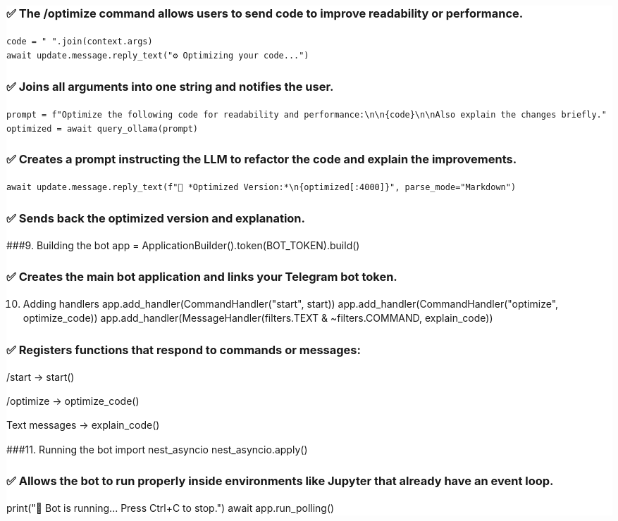 
### ✅ The /optimize command allows users to send code to improve readability or performance.

    code = " ".join(context.args)
    await update.message.reply_text("⚙️ Optimizing your code...")


### ✅ Joins all arguments into one string and notifies the user.

    prompt = f"Optimize the following code for readability and performance:\n\n{code}\n\nAlso explain the changes briefly."
    optimized = await query_ollama(prompt)


### ✅ Creates a prompt instructing the LLM to refactor the code and explain the improvements.

    await update.message.reply_text(f"🚀 *Optimized Version:*\n{optimized[:4000]}", parse_mode="Markdown")


### ✅ Sends back the optimized version and explanation.

###9. Building the bot
app = ApplicationBuilder().token(BOT_TOKEN).build()


### ✅ Creates the main bot application and links your Telegram bot token.

10. Adding handlers
app.add_handler(CommandHandler("start", start))
app.add_handler(CommandHandler("optimize", optimize_code))
app.add_handler(MessageHandler(filters.TEXT & ~filters.COMMAND, explain_code))


### ✅ Registers functions that respond to commands or messages:

/start → start()

/optimize → optimize_code()

Text messages → explain_code()

###11. Running the bot
import nest_asyncio
nest_asyncio.apply()


### ✅ Allows the bot to run properly inside environments like Jupyter that already have an event loop.

print("🤖 Bot is running... Press Ctrl+C to stop.")
await app.run_polling()
